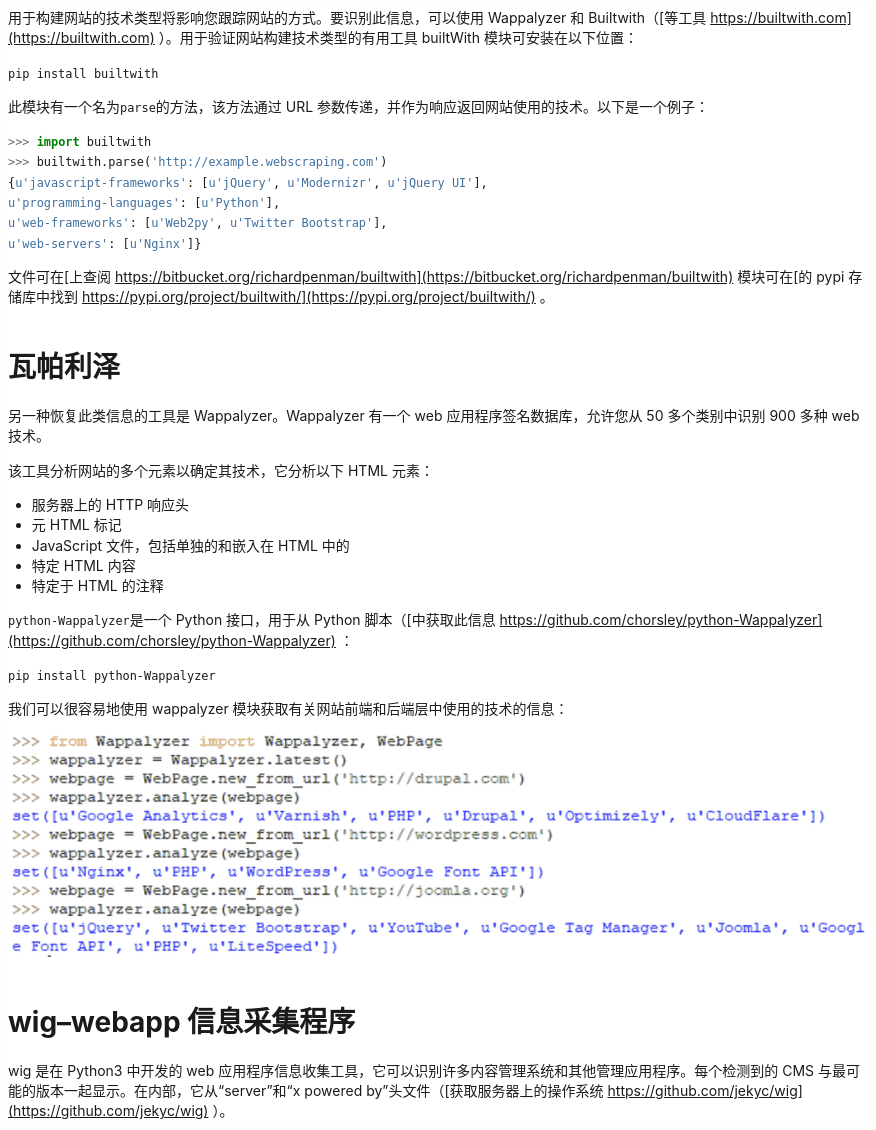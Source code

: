 用于构建网站的技术类型将影响您跟踪网站的方式。要识别此信息，可以使用 Wappalyzer 和 Builtwith（[等工具 https://builtwith.com](https://builtwith.com) ）。用于验证网站构建技术类型的有用工具 builtWith 模块可安装在以下位置：

`pip install builtwith`

此模块有一个名为`parse`的方法，该方法通过 URL 参数传递，并作为响应返回网站使用的技术。以下是一个例子：

```py
>>> import builtwith
>>> builtwith.parse('http://example.webscraping.com')
{u'javascript-frameworks': [u'jQuery', u'Modernizr', u'jQuery UI'],
u'programming-languages': [u'Python'],
u'web-frameworks': [u'Web2py', u'Twitter Bootstrap'],
u'web-servers': [u'Nginx']}
```

文件可在[上查阅 https://bitbucket.org/richardpenman/builtwith](https://bitbucket.org/richardpenman/builtwith) 模块可在[的 pypi 存储库中找到 https://pypi.org/project/builtwith/](https://pypi.org/project/builtwith/) 。

# 瓦帕利泽

另一种恢复此类信息的工具是 Wappalyzer。Wappalyzer 有一个 web 应用程序签名数据库，允许您从 50 多个类别中识别 900 多种 web 技术。

该工具分析网站的多个元素以确定其技术，它分析以下 HTML 元素：

*   服务器上的 HTTP 响应头
*   元 HTML 标记
*   JavaScript 文件，包括单独的和嵌入在 HTML 中的
*   特定 HTML 内容
*   特定于 HTML 的注释

`python-Wappalyzer`是一个 Python 接口，用于从 Python 脚本（[中获取此信息 https://github.com/chorsley/python-Wappalyzer](https://github.com/chorsley/python-Wappalyzer) ：

`pip install python-Wappalyzer`

我们可以很容易地使用 wappalyzer 模块获取有关网站前端和后端层中使用的技术的信息：

![](img/8e3d7549-09c9-4ca7-97d8-7249430b6263.png)

# wig–webapp 信息采集程序

wig 是在 Python3 中开发的 web 应用程序信息收集工具，它可以识别许多内容管理系统和其他管理应用程序。每个检测到的 CMS 与最可能的版本一起显示。在内部，它从“server”和“x powered by”头文件（[获取服务器上的操作系统 https://github.com/jekyc/wig](https://github.com/jekyc/wig) ）。
